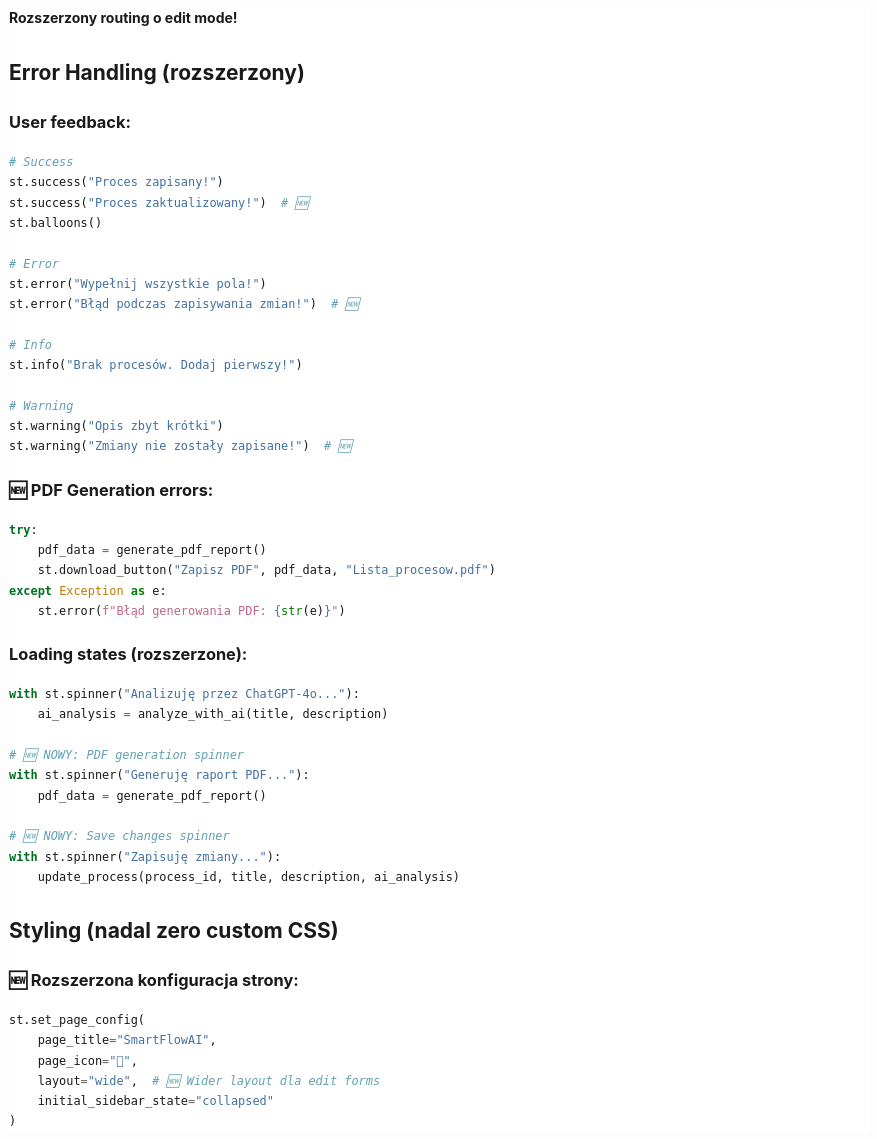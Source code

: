 **Rozszerzony routing o edit mode!**

## Error Handling (rozszerzony)

### User feedback:
```python
# Success
st.success("Proces zapisany!")
st.success("Proces zaktualizowany!")  # 🆕
st.balloons()

# Error  
st.error("Wypełnij wszystkie pola!")
st.error("Błąd podczas zapisywania zmian!")  # 🆕

# Info
st.info("Brak procesów. Dodaj pierwszy!")

# Warning
st.warning("Opis zbyt krótki")
st.warning("Zmiany nie zostały zapisane!")  # 🆕
```

### 🆕 PDF Generation errors:
```python
try:
    pdf_data = generate_pdf_report()
    st.download_button("Zapisz PDF", pdf_data, "Lista_procesow.pdf")
except Exception as e:
    st.error(f"Błąd generowania PDF: {str(e)}")
```

### Loading states (rozszerzone):
```python
with st.spinner("Analizuję przez ChatGPT-4o..."):
    ai_analysis = analyze_with_ai(title, description)

# 🆕 NOWY: PDF generation spinner
with st.spinner("Generuję raport PDF..."):
    pdf_data = generate_pdf_report()

# 🆕 NOWY: Save changes spinner  
with st.spinner("Zapisuję zmiany..."):
    update_process(process_id, title, description, ai_analysis)
```

## Styling (nadal zero custom CSS)

### 🆕 Rozszerzona konfiguracja strony:
```python
st.set_page_config(
    page_title="SmartFlowAI",
    page_icon="🤖",
    layout="wide",  # 🆕 Wider layout dla edit forms
    initial_sidebar_state="collapsed"
)
```
